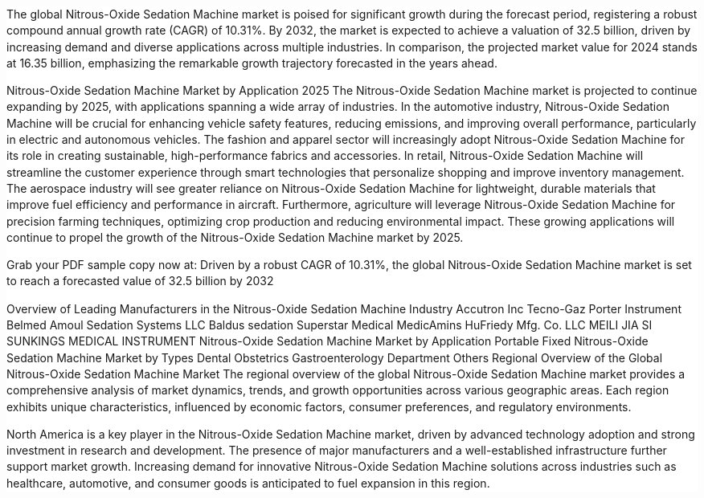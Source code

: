 The global Nitrous-Oxide Sedation Machine market is poised for significant growth during the forecast period, registering a robust compound annual growth rate (CAGR) of 10.31%. By 2032, the market is expected to achieve a valuation of 32.5 billion, driven by increasing demand and diverse applications across multiple industries. In comparison, the projected market value for 2024 stands at 16.35 billion, emphasizing the remarkable growth trajectory forecasted in the years ahead. 

Nitrous-Oxide Sedation Machine Market by Application 2025
The Nitrous-Oxide Sedation Machine market is projected to continue expanding by 2025, with applications spanning a wide array of industries. In the automotive industry, Nitrous-Oxide Sedation Machine will be crucial for enhancing vehicle safety features, reducing emissions, and improving overall performance, particularly in electric and autonomous vehicles. The fashion and apparel sector will increasingly adopt Nitrous-Oxide Sedation Machine for its role in creating sustainable, high-performance fabrics and accessories. In retail, Nitrous-Oxide Sedation Machine will streamline the customer experience through smart technologies that personalize shopping and improve inventory management. The aerospace industry will see greater reliance on Nitrous-Oxide Sedation Machine for lightweight, durable materials that improve fuel efficiency and performance in aircraft. Furthermore, agriculture will leverage Nitrous-Oxide Sedation Machine for precision farming techniques, optimizing crop production and reducing environmental impact. These growing applications will continue to propel the growth of the Nitrous-Oxide Sedation Machine market by 2025.

Grab your PDF sample copy now at: Driven by a robust CAGR of 10.31%, the global Nitrous-Oxide Sedation Machine market is set to reach a forecasted value of 32.5 billion by 2032

Overview of Leading Manufacturers in the Nitrous-Oxide Sedation Machine Industry
Accutron Inc
Tecno-Gaz
Porter Instrument
Belmed
Amoul
Sedation Systems LLC
Baldus sedation
Superstar Medical
MedicAmins
HuFriedy Mfg. Co.
LLC
MEILI JIA SI
SUNKINGS MEDICAL INSTRUMENT
Nitrous-Oxide Sedation Machine Market by Application
Portable
Fixed
Nitrous-Oxide Sedation Machine Market by Types
Dental
Obstetrics
Gastroenterology Department
Others
Regional Overview of the Global Nitrous-Oxide Sedation Machine Market
The regional overview of the global Nitrous-Oxide Sedation Machine market provides a comprehensive analysis of market dynamics, trends, and growth opportunities across various geographic areas. Each region exhibits unique characteristics, influenced by economic factors, consumer preferences, and regulatory environments.

North America is a key player in the Nitrous-Oxide Sedation Machine market, driven by advanced technology adoption and strong investment in research and development. The presence of major manufacturers and a well-established infrastructure further support market growth. Increasing demand for innovative Nitrous-Oxide Sedation Machine solutions across industries such as healthcare, automotive, and consumer goods is anticipated to fuel expansion in this region.
